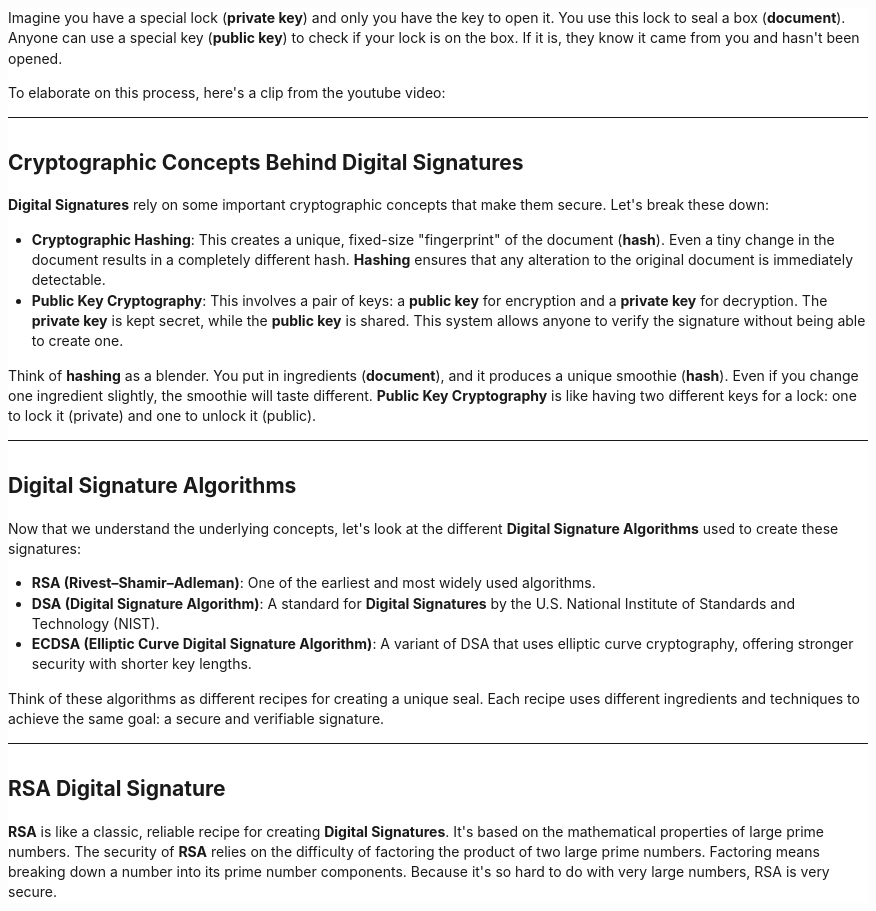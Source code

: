 Imagine you have a special lock (**private key**) and only you have the key to open it. You use this lock to seal a box (**document**). Anyone can use a special key (**public key**) to check if your lock is on the box. If it is, they know it came from you and hasn't been opened.

To elaborate on this process, here's a clip from the youtube video:

<iframe width="560" height="315" src="https://www.youtube.com/embed/JR4_RBb8A9Q?start=21&end=29" title="YouTube video player" frameborder="0" allow="accelerometer; autoplay; clipboard-write; encrypted-media; gyroscope; picture-in-picture; web-share" allowfullscreen></iframe>

---

## Cryptographic Concepts Behind Digital Signatures

**Digital Signatures** rely on some important cryptographic concepts that make them secure. Let's break these down:

*   **Cryptographic Hashing**: This creates a unique, fixed-size "fingerprint" of the document (**hash**). Even a tiny change in the document results in a completely different hash. **Hashing** ensures that any alteration to the original document is immediately detectable.
*   **Public Key Cryptography**: This involves a pair of keys: a **public key** for encryption and a **private key** for decryption. The **private key** is kept secret, while the **public key** is shared. This system allows anyone to verify the signature without being able to create one.

Think of **hashing** as a blender. You put in ingredients (**document**), and it produces a unique smoothie (**hash**). Even if you change one ingredient slightly, the smoothie will taste different. **Public Key Cryptography** is like having two different keys for a lock: one to lock it (private) and one to unlock it (public).

---

## Digital Signature Algorithms

Now that we understand the underlying concepts, let's look at the different **Digital Signature Algorithms** used to create these signatures:

*   **RSA (Rivest–Shamir–Adleman)**: One of the earliest and most widely used algorithms.
*   **DSA (Digital Signature Algorithm)**: A standard for **Digital Signatures** by the U.S. National Institute of Standards and Technology (NIST).
*   **ECDSA (Elliptic Curve Digital Signature Algorithm)**: A variant of DSA that uses elliptic curve cryptography, offering stronger security with shorter key lengths.

Think of these algorithms as different recipes for creating a unique seal. Each recipe uses different ingredients and techniques to achieve the same goal: a secure and verifiable signature.

---

## RSA Digital Signature

**RSA** is like a classic, reliable recipe for creating **Digital Signatures**. It's based on the mathematical properties of large prime numbers. The security of **RSA** relies on the difficulty of factoring the product of two large prime numbers. Factoring means breaking down a number into its prime number components. Because it's so hard to do with very large numbers, RSA is very secure.
